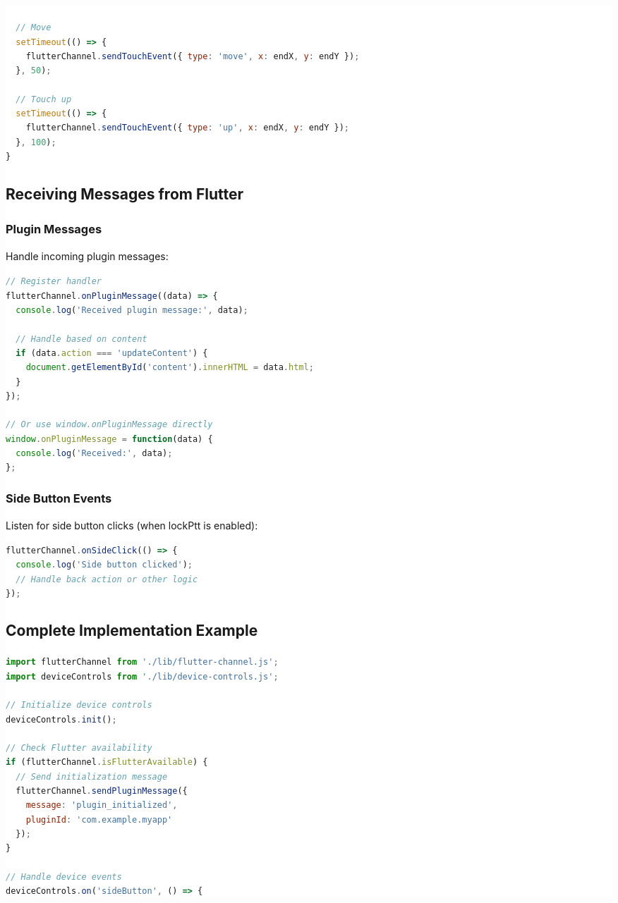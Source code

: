 ```javascript
  
  // Move
  setTimeout(() => {
    flutterChannel.sendTouchEvent({ type: 'move', x: endX, y: endY });
  }, 50);
  
  // Touch up
  setTimeout(() => {
    flutterChannel.sendTouchEvent({ type: 'up', x: endX, y: endY });
  }, 100);
}
```

## Receiving Messages from Flutter

### Plugin Messages
Handle incoming plugin messages:
```javascript
// Register handler
flutterChannel.onPluginMessage((data) => {
  console.log('Received plugin message:', data);
  
  // Handle based on content
  if (data.action === 'updateContent') {
    document.getElementById('content').innerHTML = data.html;
  }
});

// Or use window.onPluginMessage directly
window.onPluginMessage = function(data) {
  console.log('Received:', data);
};
```

### Side Button Events
Listen for side button clicks (when lockPtt is enabled):
```javascript
flutterChannel.onSideClick(() => {
  console.log('Side button clicked');
  // Handle back action or other logic
});
```

## Complete Implementation Example

```javascript
import flutterChannel from './lib/flutter-channel.js';
import deviceControls from './lib/device-controls.js';

// Initialize device controls
deviceControls.init();

// Check Flutter availability
if (flutterChannel.isFlutterAvailable) {
  // Send initialization message
  flutterChannel.sendPluginMessage({
    message: 'plugin_initialized',
    pluginId: 'com.example.myapp'
  });
}

// Handle device events
deviceControls.on('sideButton', () => {
```